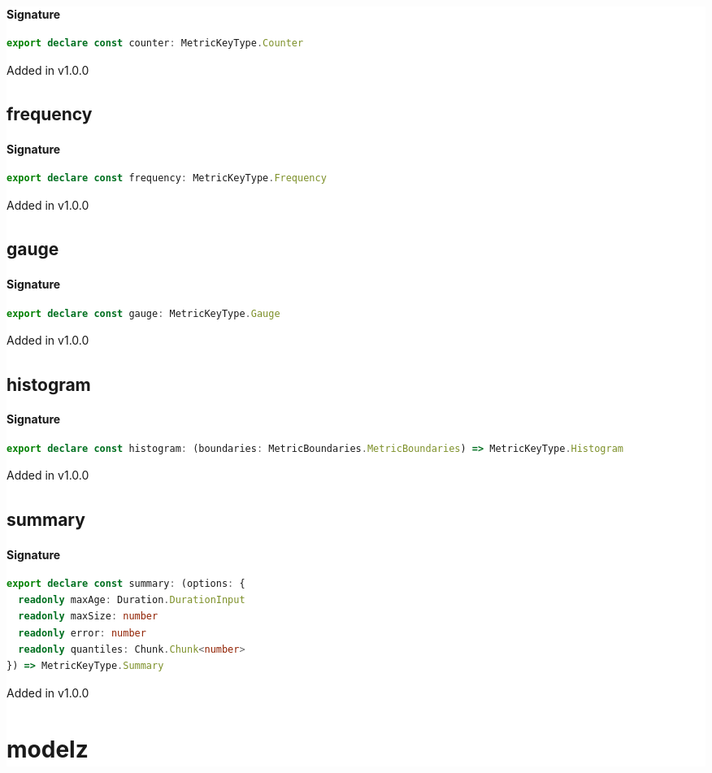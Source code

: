 **Signature**

```ts
export declare const counter: MetricKeyType.Counter
```

Added in v1.0.0

## frequency

**Signature**

```ts
export declare const frequency: MetricKeyType.Frequency
```

Added in v1.0.0

## gauge

**Signature**

```ts
export declare const gauge: MetricKeyType.Gauge
```

Added in v1.0.0

## histogram

**Signature**

```ts
export declare const histogram: (boundaries: MetricBoundaries.MetricBoundaries) => MetricKeyType.Histogram
```

Added in v1.0.0

## summary

**Signature**

```ts
export declare const summary: (options: {
  readonly maxAge: Duration.DurationInput
  readonly maxSize: number
  readonly error: number
  readonly quantiles: Chunk.Chunk<number>
}) => MetricKeyType.Summary
```

Added in v1.0.0

# modelz
